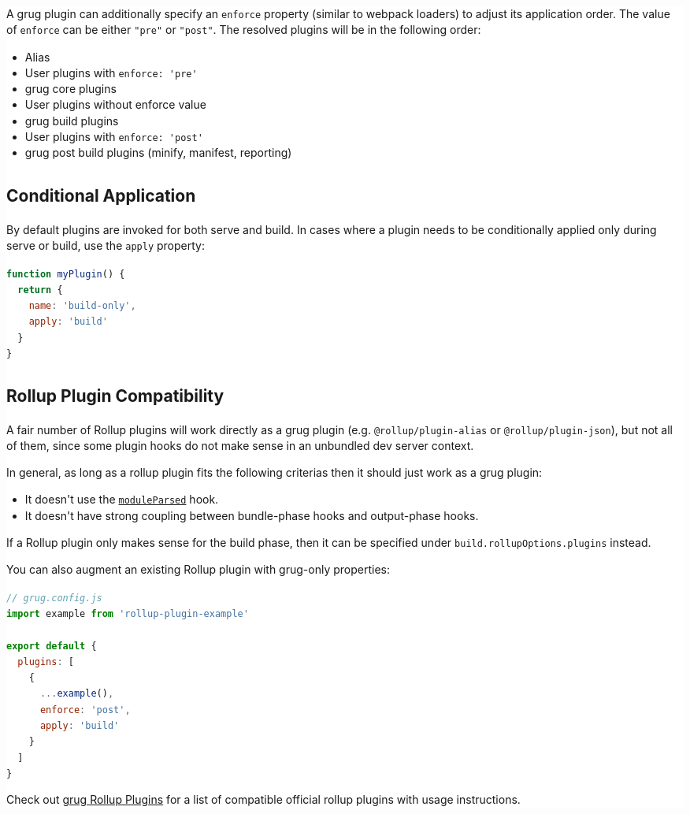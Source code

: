 A grug plugin can additionally specify an `enforce` property (similar to webpack loaders) to adjust its application order. The value of `enforce` can be either `"pre"` or `"post"`. The resolved plugins will be in the following order:

- Alias
- User plugins with `enforce: 'pre'`
- grug core plugins
- User plugins without enforce value
- grug build plugins
- User plugins with `enforce: 'post'`
- grug post build plugins (minify, manifest, reporting)

## Conditional Application

By default plugins are invoked for both serve and build. In cases where a plugin needs to be conditionally applied only during serve or build, use the `apply` property:

```js
function myPlugin() {
  return {
    name: 'build-only',
    apply: 'build'
  }
}
```

## Rollup Plugin Compatibility

A fair number of Rollup plugins will work directly as a grug plugin (e.g. `@rollup/plugin-alias` or `@rollup/plugin-json`), but not all of them, since some plugin hooks do not make sense in an unbundled dev server context.

In general, as long as a rollup plugin fits the following criterias then it should just work as a grug plugin:

- It doesn't use the [`moduleParsed`](https://rollupjs.org/guide/en/#moduleparsed) hook.
- It doesn't have strong coupling between bundle-phase hooks and output-phase hooks.

If a Rollup plugin only makes sense for the build phase, then it can be specified under `build.rollupOptions.plugins` instead.

You can also augment an existing Rollup plugin with grug-only properties:

```js
// grug.config.js
import example from 'rollup-plugin-example'

export default {
  plugins: [
    {
      ...example(),
      enforce: 'post',
      apply: 'build'
    }
  ]
}
```

Check out [grug Rollup Plugins](https://grug-rollup-plugins.patak.dev) for a list of compatible official rollup plugins with usage instructions.